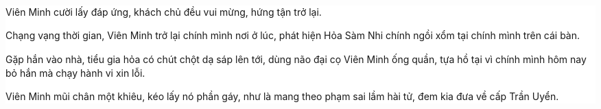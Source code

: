 Viên Minh cười lấy đáp ứng, khách chủ đều vui mừng, hứng tận trở lại.

Chạng vạng thời gian, Viên Minh trở lại chính mình nơi ở lúc, phát hiện Hỏa Sàm Nhi chính ngồi xổm tại chính mình trên cái bàn.

Gặp hắn vào nhà, tiểu gia hỏa có chút chột dạ sáp lên tới, dùng não đại cọ Viên Minh ống quần, tựa hồ tại vì chính mình hôm nay bỏ hắn mà chạy hành vi xin lỗi.

Viên Minh mũi chân một khiêu, kéo lấy nó phần gáy, như là mang theo phạm sai lầm hài tử, đem kia đưa về cấp Trần Uyển.




